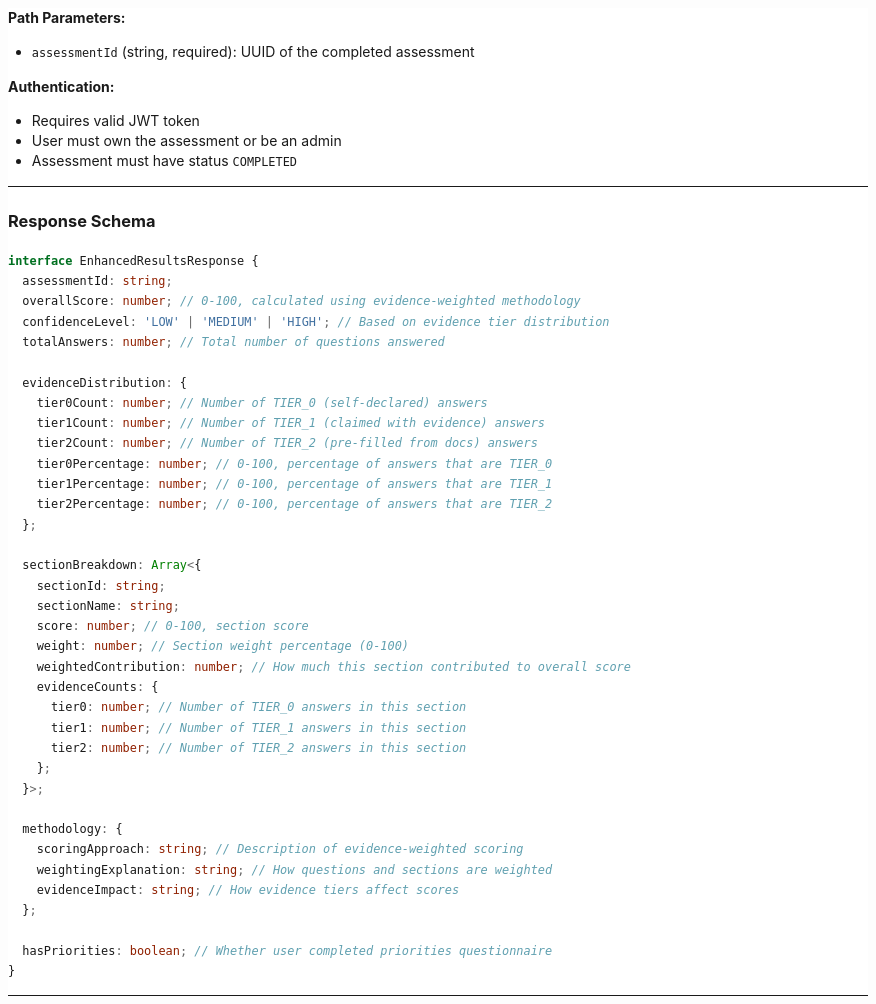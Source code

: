 **Path Parameters:**
- `assessmentId` (string, required): UUID of the completed assessment

**Authentication:**
- Requires valid JWT token
- User must own the assessment or be an admin
- Assessment must have status `COMPLETED`

---

### Response Schema

```typescript
interface EnhancedResultsResponse {
  assessmentId: string;
  overallScore: number; // 0-100, calculated using evidence-weighted methodology
  confidenceLevel: 'LOW' | 'MEDIUM' | 'HIGH'; // Based on evidence tier distribution
  totalAnswers: number; // Total number of questions answered

  evidenceDistribution: {
    tier0Count: number; // Number of TIER_0 (self-declared) answers
    tier1Count: number; // Number of TIER_1 (claimed with evidence) answers
    tier2Count: number; // Number of TIER_2 (pre-filled from docs) answers
    tier0Percentage: number; // 0-100, percentage of answers that are TIER_0
    tier1Percentage: number; // 0-100, percentage of answers that are TIER_1
    tier2Percentage: number; // 0-100, percentage of answers that are TIER_2
  };

  sectionBreakdown: Array<{
    sectionId: string;
    sectionName: string;
    score: number; // 0-100, section score
    weight: number; // Section weight percentage (0-100)
    weightedContribution: number; // How much this section contributed to overall score
    evidenceCounts: {
      tier0: number; // Number of TIER_0 answers in this section
      tier1: number; // Number of TIER_1 answers in this section
      tier2: number; // Number of TIER_2 answers in this section
    };
  }>;

  methodology: {
    scoringApproach: string; // Description of evidence-weighted scoring
    weightingExplanation: string; // How questions and sections are weighted
    evidenceImpact: string; // How evidence tiers affect scores
  };

  hasPriorities: boolean; // Whether user completed priorities questionnaire
}
```

---
